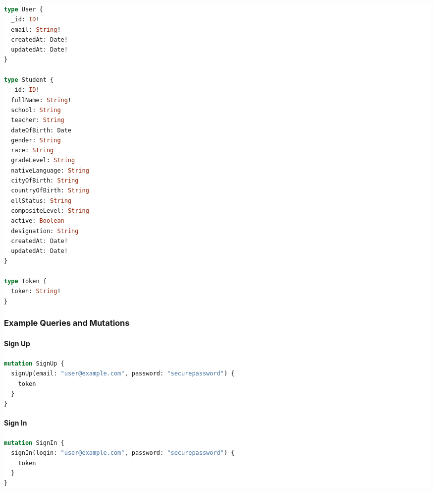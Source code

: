 ```graphql
type User {
  _id: ID!
  email: String!
  createdAt: Date!
  updatedAt: Date!
}

type Student {
  _id: ID!
  fullName: String!
  school: String
  teacher: String
  dateOfBirth: Date
  gender: String
  race: String
  gradeLevel: String
  nativeLanguage: String
  cityOfBirth: String
  countryOfBirth: String
  ellStatus: String
  compositeLevel: String
  active: Boolean
  designation: String
  createdAt: Date!
  updatedAt: Date!
}

type Token {
  token: String!
}
```

### Example Queries and Mutations

#### Sign Up
```graphql
mutation SignUp {
  signUp(email: "user@example.com", password: "securepassword") {
    token
  }
}
```

#### Sign In
```graphql
mutation SignIn {
  signIn(login: "user@example.com", password: "securepassword") {
    token
  }
}
```
